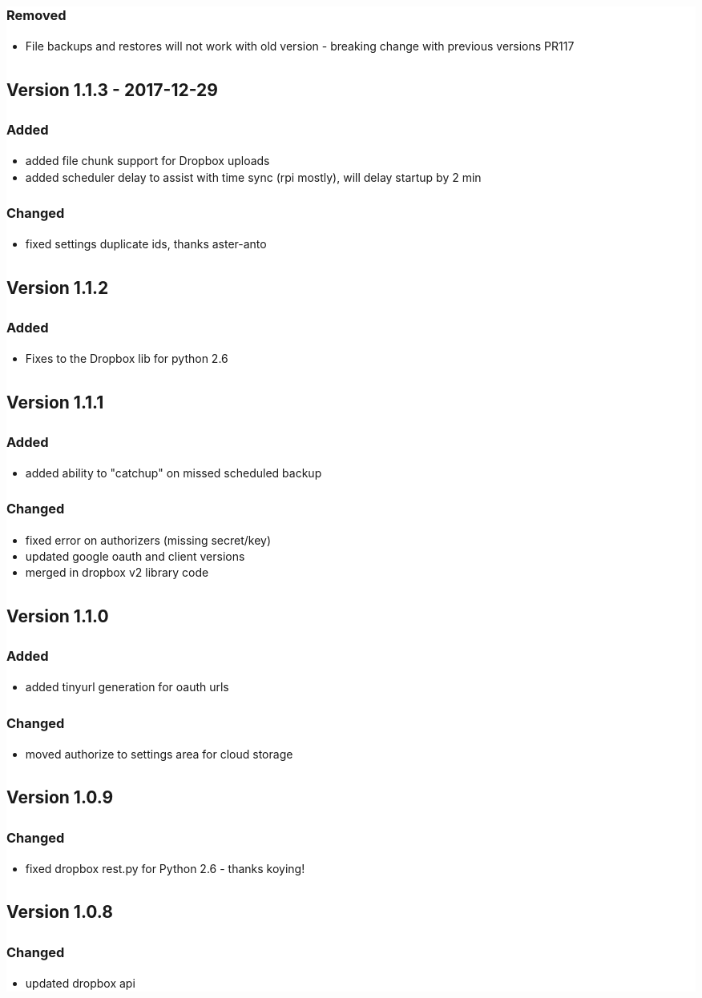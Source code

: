 ### Removed
- File backups and restores will not work with old version - breaking change with previous versions PR117

## Version 1.1.3 - 2017-12-29

### Added
 - added file chunk support for Dropbox uploads
 - added scheduler delay to assist with time sync (rpi mostly), will delay startup by 2 min

### Changed
 - fixed settings duplicate ids, thanks aster-anto

## Version 1.1.2

### Added
 - Fixes to the Dropbox lib for python 2.6

## Version 1.1.1

### Added
 - added ability to "catchup" on missed scheduled backup

### Changed
 - fixed error on authorizers (missing secret/key)
 - updated google oauth and client versions
 - merged in dropbox v2 library code

## Version 1.1.0

### Added
 - added tinyurl generation for oauth urls

### Changed
 - moved authorize to settings area for cloud storage

## Version 1.0.9

### Changed
 - fixed dropbox rest.py for Python 2.6 - thanks koying!

## Version 1.0.8

### Changed
 - updated dropbox api
